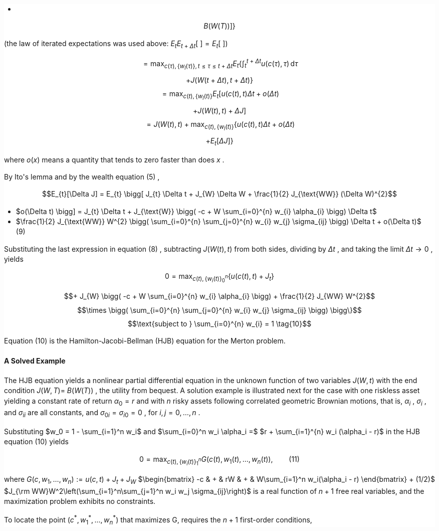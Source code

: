 + 
$$B(W(T)) \bigg] \bigg\}$$

(the law of iterated expectations was used above:  $E_t E_{t+\Delta t}[\ ] = E_t[\ ])$ 

$$= \max_{c(\tau), \{w_{l}(\tau)\}, t \leq \tau \leq t + \Delta t} E_{t} \bigg\{ \int_{t}^{t + \Delta t} u(c(\tau), \tau) \, \mathrm{d}\tau$$
$$+ J(W(t + \Delta t), t + \Delta t) \bigg\}$$
$$= \max_{c(t), \{w_{l}(t)\}} E_{t}[u(c(t), t) \Delta t + o(\Delta t)$$
$$+ J(W(t), t) + \Delta J]$$
$$= J(W(t), t) + \max_{c(t), \{w_{l}(t)\}} \{u(c(t), t) \Delta t + o(\Delta t)$$
$$+ E_{t}[\Delta J] \} \tag{8}$$

where  $o(x)$  means a quantity that tends to zero faster than does  $x$ .

By Ito's lemma and by the wealth equation  $(5)$ ,

$$E_{t}[\Delta J] = E_{t} \bigg[ J_{t} \Delta t + J_{W} \Delta W + \frac{1}{2} J_{\text{WW}} (\Delta W)^{2}$$
  
+  $o(\Delta t) \bigg] = J_{t} \Delta t + J_{\text{W}} \bigg( -c + W \sum_{i=0}^{n} w_{i} \alpha_{i} \bigg) \Delta t$   
+  $\frac{1}{2} J_{\text{WW}} W^{2} \bigg( \sum_{i=0}^{n} \sum_{j=0}^{n} w_{i} w_{j} \sigma_{ij} \bigg) \Delta t + o(\Delta t)$   
(9)

Substituting the last expression in equation  $(8)$ , subtracting  $J(W(t), t)$  from both sides, dividing by  $\Delta t$ , and taking the limit  $\Delta t \rightarrow 0$ , yields

$$0 = \max_{c(t), \{w_i(t)\}_0^n} \left\{ u(c(t), t) + J_t \right\}$$

$$+ J_{W} \bigg( -c + W \sum_{i=0}^{n} w_{i} \alpha_{i} \bigg) + \frac{1}{2} J_{WW} W^{2}$$
$$\times \bigg( \sum_{i=0}^{n} \sum_{j=0}^{n} w_{i} w_{j} \sigma_{ij} \bigg) \bigg\}$$
$$\text{subject to } \sum_{i=0}^{n} w_{i} = 1 \tag{10}$$

Equation (10) is the Hamilton-Jacobi-Bellman (HJB) equation for the Merton problem.

#### A Solved Example

The HJB equation yields a nonlinear partial differential equation in the unknown function of two variables  $J(W, t)$  with the end condition  $J(W, T) =$  $B(W(T))$ , the utility from bequest. A solution example is illustrated next for the case with one riskless asset yielding a constant rate of return  $\alpha_0 = r$  and with  $n$  risky assets following correlated geometric Brownian motions, that is,  $\alpha_i$ ,  $\sigma_i$ , and  $\sigma_{ii}$  are all constants, and  $\sigma_{0i} = \sigma_{i0} = 0$ , for  $i, j = 0, \ldots, n$ .

Substituting  $w_0 = 1 - \sum_{i=1}^n w_i$  and  $\sum_{i=0}^n w_i \alpha_i =$  $r + \sum_{i=1}^{n} w_i (\alpha_i - r)$  in the HJB equation  $(10)$  yields

$$0 = \max_{c(t), \{w_i(t)\}_1^n} G(c(t), w_1(t), \dots, w_n(t)), \qquad (11)$$

where  $G(c, w_1, \dots, w_n) := u(c, t) + J_t + J_W$  $\begin{bmatrix} -c & + & rW & + & W\sum_{i=1}^n w_i(\alpha_i - r) \end{bmatrix} + (1/2)$  $J_{\rm WW}W^2\left(\sum_{i=1}^n\sum_{j=1}^n w_i w_j \sigma_{ij}\right)$  is a real function of  $n+1$  free real variables, and the maximization problem exhibits no constraints.

To locate the point  $(c^*, w_1^*, \ldots, w_n^*)$  that maximizes G, requires the  $n + 1$  first-order conditions,
